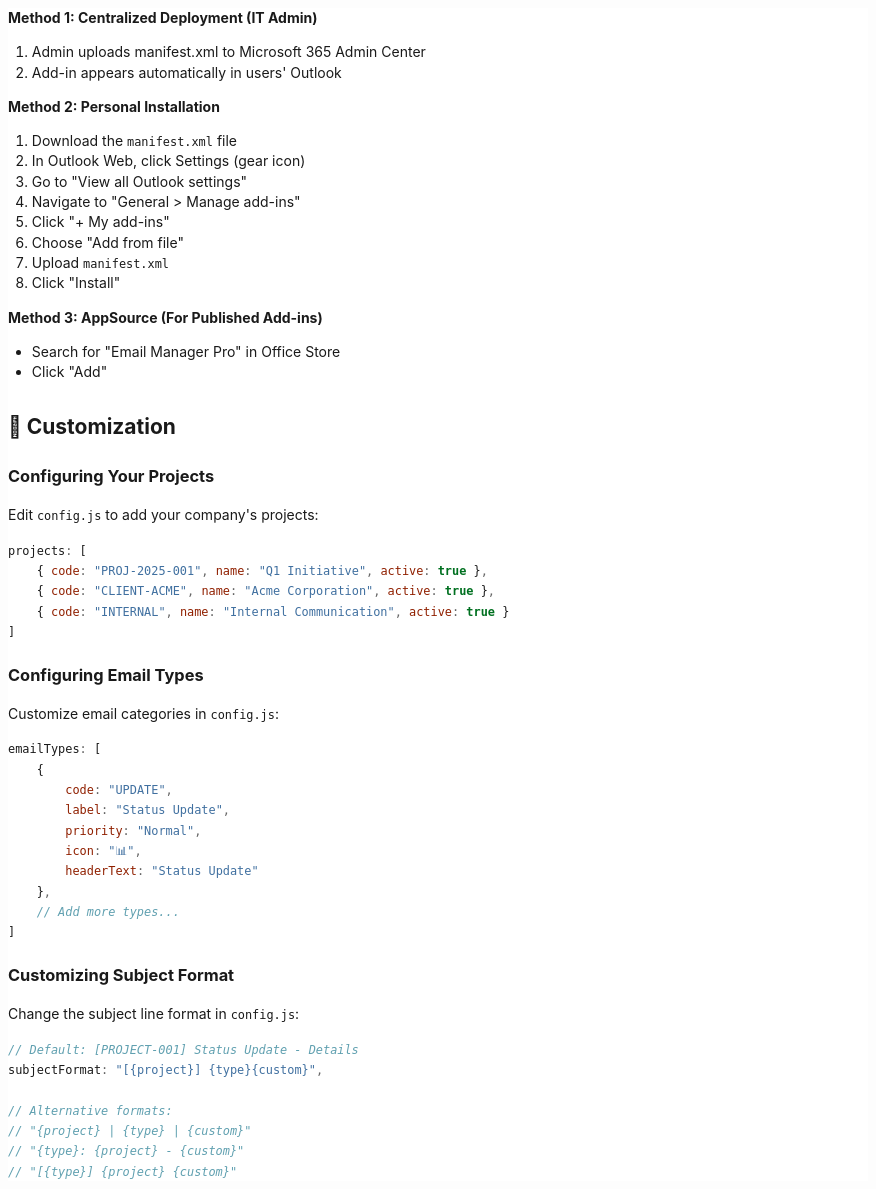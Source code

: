 **Method 1: Centralized Deployment (IT Admin)**
1. Admin uploads manifest.xml to Microsoft 365 Admin Center
2. Add-in appears automatically in users' Outlook

**Method 2: Personal Installation**
1. Download the `manifest.xml` file
2. In Outlook Web, click Settings (gear icon)
3. Go to "View all Outlook settings"
4. Navigate to "General > Manage add-ins"
5. Click "+ My add-ins"
6. Choose "Add from file"
7. Upload `manifest.xml`
8. Click "Install"

**Method 3: AppSource (For Published Add-ins)**
- Search for "Email Manager Pro" in Office Store
- Click "Add"

## 🎨 Customization

### Configuring Your Projects

Edit `config.js` to add your company's projects:

```javascript
projects: [
    { code: "PROJ-2025-001", name: "Q1 Initiative", active: true },
    { code: "CLIENT-ACME", name: "Acme Corporation", active: true },
    { code: "INTERNAL", name: "Internal Communication", active: true }
]
```

### Configuring Email Types

Customize email categories in `config.js`:

```javascript
emailTypes: [
    { 
        code: "UPDATE", 
        label: "Status Update", 
        priority: "Normal",
        icon: "📊",
        headerText: "Status Update"
    },
    // Add more types...
]
```

### Customizing Subject Format

Change the subject line format in `config.js`:

```javascript
// Default: [PROJECT-001] Status Update - Details
subjectFormat: "[{project}] {type}{custom}",

// Alternative formats:
// "{project} | {type} | {custom}"
// "{type}: {project} - {custom}"
// "[{type}] {project} {custom}"
```
